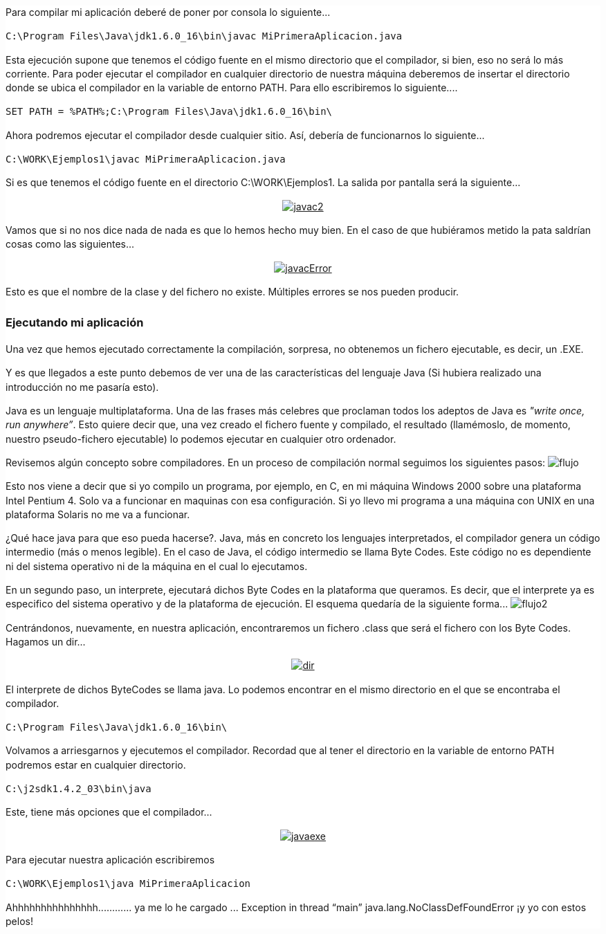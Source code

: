 Para compilar mi aplicación deberé de poner por consola lo siguiente...
<pre>C:\Program Files\Java\jdk1.6.0_16\bin\javac MiPrimeraAplicacion.java</pre>
Esta ejecución supone que tenemos el código fuente en el mismo directorio que el compilador, si bien, eso no será lo más corriente. Para poder ejecutar el compilador en cualquier directorio de nuestra máquina deberemos de insertar el directorio donde se ubica el compilador en la variable de entorno PATH. Para ello escribiremos lo siguiente....
<pre>SET PATH = %PATH%;C:\Program Files\Java\jdk1.6.0_16\bin\</pre>
Ahora podremos ejecutar el compilador desde cualquier sitio. Así, debería de funcionarnos lo siguiente...
<pre>C:\WORK\Ejemplos1\javac MiPrimeraAplicacion.java</pre>
<p style="text-align: left;">Si es que tenemos el código fuente en el directorio C:\WORK\Ejemplos1. La salida por pantalla será la siguiente...</p>
<p style="text-align: center;"><a href="http://www.manualweb.net/wp-content/uploads/2009/09/javac2.jpg"><img class="size-full wp-image-208 aligncenter" title="javac2" src="http://www.manualweb.net/wp-content/uploads/2009/09/javac2.jpg" alt="javac2" width="399" height="80" /></a></p>
<p style="text-align: left;">Vamos que si no nos dice nada de nada es que lo hemos hecho muy bien. En el caso de que hubiéramos metido la pata saldrían cosas como las siguientes...</p>
<p style="text-align: center;"><a href="http://www.manualweb.net/wp-content/uploads/2009/09/javacError.jpg"><img class="size-full wp-image-209 aligncenter" title="javacError" src="http://www.manualweb.net/wp-content/uploads/2009/09/javacError.jpg" alt="javacError" width="399" height="98" /></a></p>
Esto es que el nombre de la clase y del fichero no existe. Múltiples errores se nos pueden producir.
<h3>Ejecutando mi aplicación</h3>
Una vez que hemos ejecutado correctamente la compilación, sorpresa, no obtenemos un fichero ejecutable, es decir, un .EXE.

Y es que llegados a este punto debemos de ver una de las características del lenguaje Java (Si hubiera realizado una introducción no me pasaría esto).

Java es un lenguaje multiplataforma. Una de las frases más celebres que proclaman todos los adeptos de Java es <em>"write once, run anywhere”</em>. Esto quiere decir que, una vez creado el fichero fuente y compilado, el resultado (llamémoslo, de momento, nuestro pseudo-fichero ejecutable) lo podemos ejecutar en cualquier otro ordenador.

Revisemos algún concepto sobre compiladores. En un proceso de compilación normal seguimos los siguientes pasos:
<img class="aligncenter size-full wp-image-210" title="flujo" src="http://www.manualweb.net/wp-content/uploads/2009/09/flujo.jpg" alt="flujo" width="535" height="117" />

Esto nos viene a decir que si yo compilo un programa, por ejemplo, en C, en mi máquina Windows 2000 sobre una plataforma Intel Pentium 4. Solo va a funcionar en maquinas con esa configuración. Si yo llevo mi programa a una máquina con UNIX en una plataforma Solaris no me va a funcionar.

¿Qué hace java para que eso pueda hacerse?. Java, más en concreto los lenguajes interpretados, el compilador genera un código intermedio (más o menos legible). En el caso de Java, el código intermedio se llama Byte Codes. Este código no es dependiente ni del sistema operativo ni de la máquina en el cual lo ejecutamos.

En un segundo paso, un interprete, ejecutará dichos Byte Codes en la plataforma que queramos. Es decir, que el interprete ya es especifico del sistema operativo y de la plataforma de ejecución. El esquema quedaría de la siguiente forma...
<img class="aligncenter size-full wp-image-211" title="flujo2" src="http://www.manualweb.net/wp-content/uploads/2009/09/flujo2.jpg" alt="flujo2" width="535" height="117" />
<p style="text-align: left;">Centrándonos, nuevamente, en nuestra aplicación, encontraremos un fichero .class que será el fichero con los Byte Codes. Hagamos un dir...</p>
<p style="text-align: center;"><a href="http://www.manualweb.net/wp-content/uploads/2009/09/dir.jpg"><img class="size-full wp-image-212 aligncenter" title="dir" src="http://www.manualweb.net/wp-content/uploads/2009/09/dir.jpg" alt="dir" width="399" height="130" /></a></p>
El interprete de dichos ByteCodes se llama java. Lo podemos encontrar en el mismo directorio en el que se encontraba el compilador.
<pre>C:\Program Files\Java\jdk1.6.0_16\bin\</pre>
Volvamos a arriesgarnos y ejecutemos el compilador. Recordad que al tener el directorio en la variable de entorno PATH podremos estar en cualquier directorio.
<pre>C:\j2sdk1.4.2_03\bin\java</pre>
Este, tiene más opciones que el compilador...
<p style="text-align: center;"><a href="http://www.manualweb.net/wp-content/uploads/2009/09/javaexe.jpg"><img class="size-full wp-image-213 aligncenter" title="javaexe" src="http://www.manualweb.net/wp-content/uploads/2009/09/javaexe.jpg" alt="javaexe" width="399" height="197" /></a></p>
Para ejecutar nuestra aplicación escribiremos
<pre>C:\WORK\Ejemplos1\java MiPrimeraAplicacion</pre>
Ahhhhhhhhhhhhhhh............ ya me lo he cargado ... Exception in thread “main” java.lang.NoClassDefFoundError ¡y yo con estos pelos!
